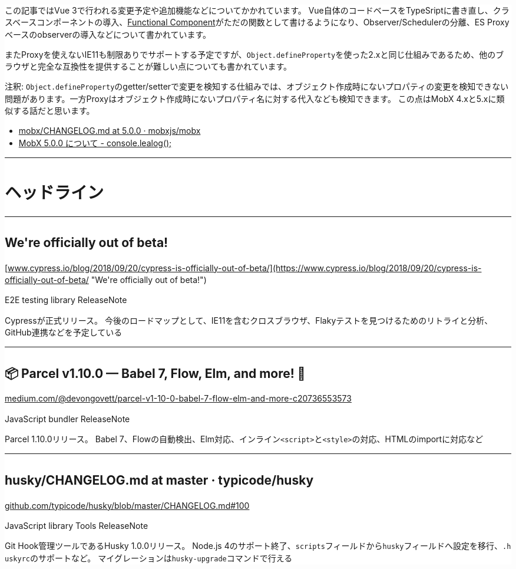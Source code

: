 この記事ではVue 3で行われる変更予定や追加機能などについてかかれています。
Vue自体のコードベースをTypeSriptに書き直し、クラスベースコンポーネントの導入、[Functional Component](https://jp.vuejs.org/v2/guide/render-function.html#%E9%96%A2%E6%95%B0%E5%9E%8B%E3%82%B3%E3%83%B3%E3%83%9D%E3%83%BC%E3%83%8D%E3%83%B3%E3%83%88)がただの関数として書けるようになり、Observer/Schedulerの分離、ES Proxyベースのobserverの導入などについて書かれています。

またProxyを使えないIE11も制限ありでサポートする予定ですが、`Object.defineProperty`を使った2.xと同じ仕組みであるため、他のブラウザと完全な互換性を提供することが難しい点についても書かれています。

注釈: `Object.defineProperty`のgetter/setterで変更を検知する仕組みでは、オブジェクト作成時にないプロパティの変更を検知できない問題があります。一方Proxyはオブジェクト作成時にないプロパティ名に対する代入なども検知できます。
この点はMobX 4.xと5.xに類似する話だと思います。

- [mobx/CHANGELOG.md at 5.0.0 · mobxjs/mobx](https://github.com/mobxjs/mobx/blob/5.0.0/CHANGELOG.md)
- [MobX 5.0.0 について - console.lealog();](https://lealog.hateblo.jp/entry/2018/06/08/105219)

----

<h1 class="site-genre">ヘッドライン</h1>

----

## We're officially out of beta!
[www.cypress.io/blog/2018/09/20/cypress-is-officially-out-of-beta/](https://www.cypress.io/blog/2018/09/20/cypress-is-officially-out-of-beta/ "We're officially out of beta!")
<p class="jser-tags jser-tag-icon"><span class="jser-tag">E2E</span> <span class="jser-tag">testing</span> <span class="jser-tag">library</span> <span class="jser-tag">ReleaseNote</span></p>

Cypressが正式リリース。
今後のロードマップとして、IE11を含むクロスブラウザ、Flakyテストを見つけるためのリトライと分析、GitHub連携などを予定している


----

## 📦 Parcel v1.10.0 — Babel 7, Flow, Elm, and more! 🚀
[medium.com/@devongovett/parcel-v1-10-0-babel-7-flow-elm-and-more-c20736553573](https://medium.com/@devongovett/parcel-v1-10-0-babel-7-flow-elm-and-more-c20736553573 "📦 Parcel v1.10.0 — Babel 7, Flow, Elm, and more! 🚀")
<p class="jser-tags jser-tag-icon"><span class="jser-tag">JavaScript</span> <span class="jser-tag">bundler</span> <span class="jser-tag">ReleaseNote</span></p>

Parcel 1.10.0リリース。
Babel 7、Flowの自動検出、Elm対応、インライン`<script>`と`<style>`の対応、HTMLのimportに対応など


----

## husky/CHANGELOG.md at master · typicode/husky
[github.com/typicode/husky/blob/master/CHANGELOG.md#100](https://github.com/typicode/husky/blob/master/CHANGELOG.md#100 "husky/CHANGELOG.md at master · typicode/husky")
<p class="jser-tags jser-tag-icon"><span class="jser-tag">JavaScript</span> <span class="jser-tag">library</span> <span class="jser-tag">Tools</span> <span class="jser-tag">ReleaseNote</span></p>

Git Hook管理ツールであるHusky 1.0.0リリース。
Node.js 4のサポート終了、`scripts`フィールドから`husky`フィールドへ設定を移行、`.huskyrc`のサポートなど。
マイグレーションは`husky-upgrade`コマンドで行える
